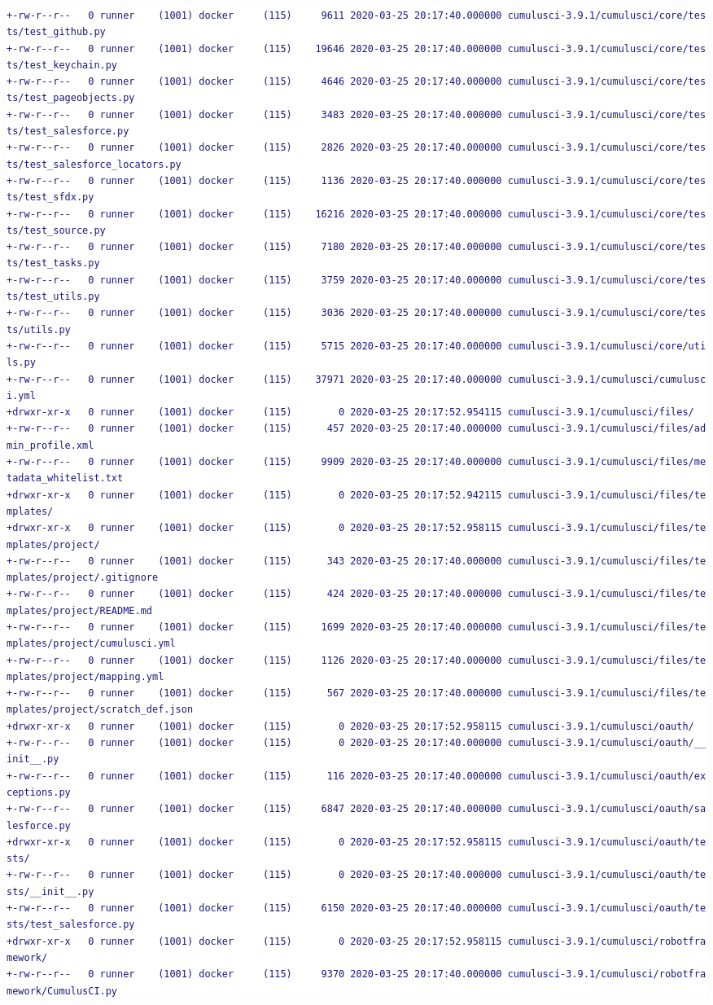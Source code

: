 ```diff
+-rw-r--r--   0 runner    (1001) docker     (115)     9611 2020-03-25 20:17:40.000000 cumulusci-3.9.1/cumulusci/core/tests/test_github.py
+-rw-r--r--   0 runner    (1001) docker     (115)    19646 2020-03-25 20:17:40.000000 cumulusci-3.9.1/cumulusci/core/tests/test_keychain.py
+-rw-r--r--   0 runner    (1001) docker     (115)     4646 2020-03-25 20:17:40.000000 cumulusci-3.9.1/cumulusci/core/tests/test_pageobjects.py
+-rw-r--r--   0 runner    (1001) docker     (115)     3483 2020-03-25 20:17:40.000000 cumulusci-3.9.1/cumulusci/core/tests/test_salesforce.py
+-rw-r--r--   0 runner    (1001) docker     (115)     2826 2020-03-25 20:17:40.000000 cumulusci-3.9.1/cumulusci/core/tests/test_salesforce_locators.py
+-rw-r--r--   0 runner    (1001) docker     (115)     1136 2020-03-25 20:17:40.000000 cumulusci-3.9.1/cumulusci/core/tests/test_sfdx.py
+-rw-r--r--   0 runner    (1001) docker     (115)    16216 2020-03-25 20:17:40.000000 cumulusci-3.9.1/cumulusci/core/tests/test_source.py
+-rw-r--r--   0 runner    (1001) docker     (115)     7180 2020-03-25 20:17:40.000000 cumulusci-3.9.1/cumulusci/core/tests/test_tasks.py
+-rw-r--r--   0 runner    (1001) docker     (115)     3759 2020-03-25 20:17:40.000000 cumulusci-3.9.1/cumulusci/core/tests/test_utils.py
+-rw-r--r--   0 runner    (1001) docker     (115)     3036 2020-03-25 20:17:40.000000 cumulusci-3.9.1/cumulusci/core/tests/utils.py
+-rw-r--r--   0 runner    (1001) docker     (115)     5715 2020-03-25 20:17:40.000000 cumulusci-3.9.1/cumulusci/core/utils.py
+-rw-r--r--   0 runner    (1001) docker     (115)    37971 2020-03-25 20:17:40.000000 cumulusci-3.9.1/cumulusci/cumulusci.yml
+drwxr-xr-x   0 runner    (1001) docker     (115)        0 2020-03-25 20:17:52.954115 cumulusci-3.9.1/cumulusci/files/
+-rw-r--r--   0 runner    (1001) docker     (115)      457 2020-03-25 20:17:40.000000 cumulusci-3.9.1/cumulusci/files/admin_profile.xml
+-rw-r--r--   0 runner    (1001) docker     (115)     9909 2020-03-25 20:17:40.000000 cumulusci-3.9.1/cumulusci/files/metadata_whitelist.txt
+drwxr-xr-x   0 runner    (1001) docker     (115)        0 2020-03-25 20:17:52.942115 cumulusci-3.9.1/cumulusci/files/templates/
+drwxr-xr-x   0 runner    (1001) docker     (115)        0 2020-03-25 20:17:52.958115 cumulusci-3.9.1/cumulusci/files/templates/project/
+-rw-r--r--   0 runner    (1001) docker     (115)      343 2020-03-25 20:17:40.000000 cumulusci-3.9.1/cumulusci/files/templates/project/.gitignore
+-rw-r--r--   0 runner    (1001) docker     (115)      424 2020-03-25 20:17:40.000000 cumulusci-3.9.1/cumulusci/files/templates/project/README.md
+-rw-r--r--   0 runner    (1001) docker     (115)     1699 2020-03-25 20:17:40.000000 cumulusci-3.9.1/cumulusci/files/templates/project/cumulusci.yml
+-rw-r--r--   0 runner    (1001) docker     (115)     1126 2020-03-25 20:17:40.000000 cumulusci-3.9.1/cumulusci/files/templates/project/mapping.yml
+-rw-r--r--   0 runner    (1001) docker     (115)      567 2020-03-25 20:17:40.000000 cumulusci-3.9.1/cumulusci/files/templates/project/scratch_def.json
+drwxr-xr-x   0 runner    (1001) docker     (115)        0 2020-03-25 20:17:52.958115 cumulusci-3.9.1/cumulusci/oauth/
+-rw-r--r--   0 runner    (1001) docker     (115)        0 2020-03-25 20:17:40.000000 cumulusci-3.9.1/cumulusci/oauth/__init__.py
+-rw-r--r--   0 runner    (1001) docker     (115)      116 2020-03-25 20:17:40.000000 cumulusci-3.9.1/cumulusci/oauth/exceptions.py
+-rw-r--r--   0 runner    (1001) docker     (115)     6847 2020-03-25 20:17:40.000000 cumulusci-3.9.1/cumulusci/oauth/salesforce.py
+drwxr-xr-x   0 runner    (1001) docker     (115)        0 2020-03-25 20:17:52.958115 cumulusci-3.9.1/cumulusci/oauth/tests/
+-rw-r--r--   0 runner    (1001) docker     (115)        0 2020-03-25 20:17:40.000000 cumulusci-3.9.1/cumulusci/oauth/tests/__init__.py
+-rw-r--r--   0 runner    (1001) docker     (115)     6150 2020-03-25 20:17:40.000000 cumulusci-3.9.1/cumulusci/oauth/tests/test_salesforce.py
+drwxr-xr-x   0 runner    (1001) docker     (115)        0 2020-03-25 20:17:52.958115 cumulusci-3.9.1/cumulusci/robotframework/
+-rw-r--r--   0 runner    (1001) docker     (115)     9370 2020-03-25 20:17:40.000000 cumulusci-3.9.1/cumulusci/robotframework/CumulusCI.py
```